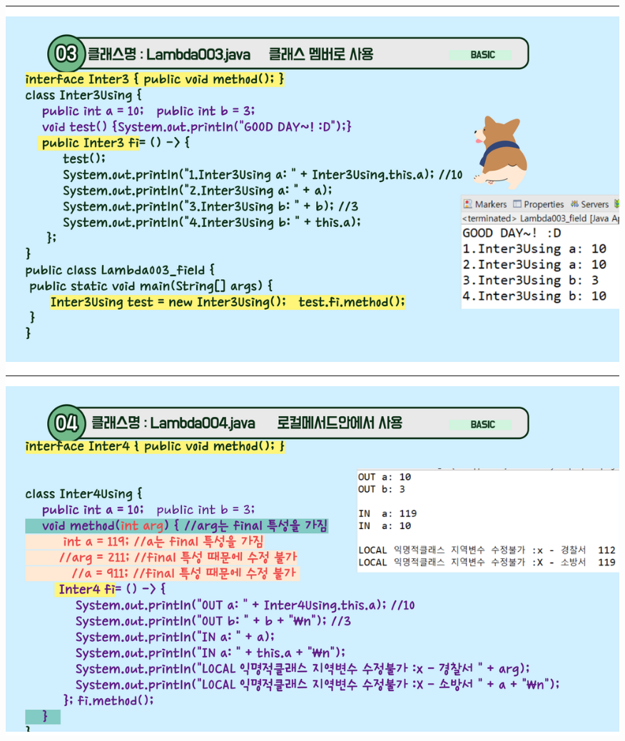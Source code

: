 

---

<img src="./chapter14-1/022.png" alt="lambda 022" width="100%" />



---

<img src="./chapter14-1/023.png" alt="lambda 023" width="100%" />
